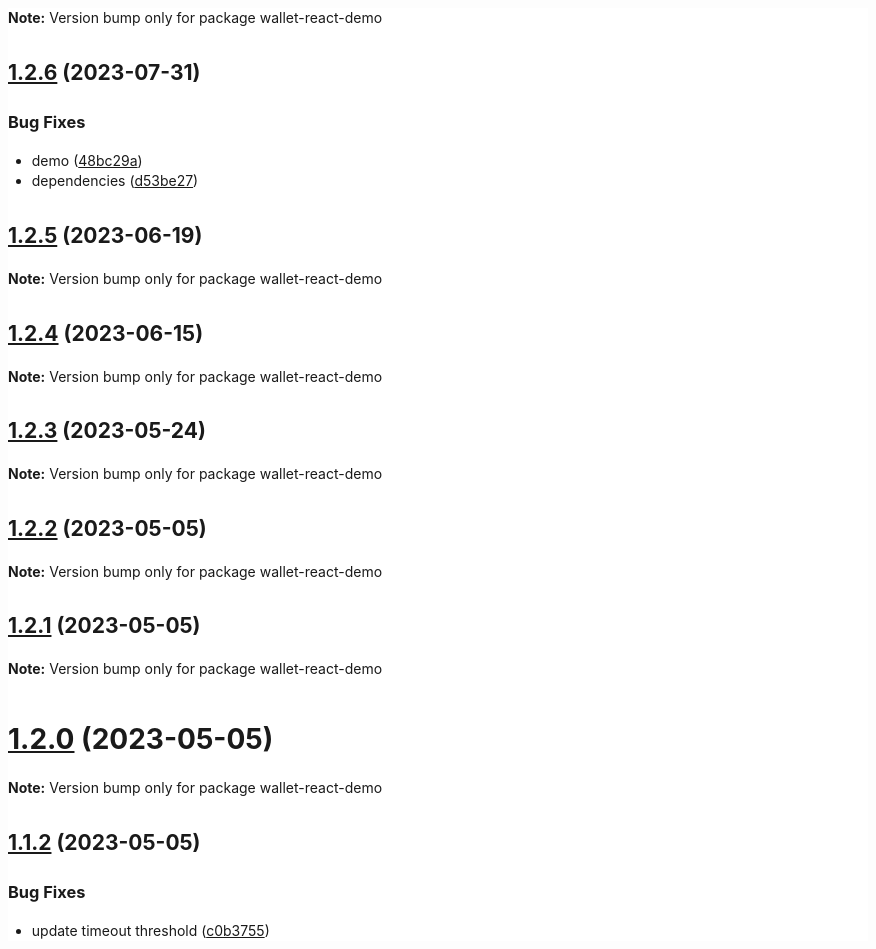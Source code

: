 **Note:** Version bump only for package wallet-react-demo

## [1.2.6](https://github.com/SundaeSwap-finance/wallet-react/compare/v1.2.5...v1.2.6) (2023-07-31)

### Bug Fixes

- demo ([48bc29a](https://github.com/SundaeSwap-finance/wallet-react/commit/48bc29ae82a1feb3b168ebeabcdade6cfce99efc))
- dependencies ([d53be27](https://github.com/SundaeSwap-finance/wallet-react/commit/d53be2779a68377fc432baae6e3b2374c2ae2834))

## [1.2.5](https://github.com/SundaeSwap-finance/wallet-react/compare/v1.2.4...v1.2.5) (2023-06-19)

**Note:** Version bump only for package wallet-react-demo

## [1.2.4](https://github.com/SundaeSwap-finance/wallet-react/compare/v1.2.3...v1.2.4) (2023-06-15)

**Note:** Version bump only for package wallet-react-demo

## [1.2.3](https://github.com/SundaeSwap-finance/wallet-react/compare/v1.2.2...v1.2.3) (2023-05-24)

**Note:** Version bump only for package wallet-react-demo

## [1.2.2](https://github.com/SundaeSwap-finance/wallet-react/compare/v1.2.1...v1.2.2) (2023-05-05)

**Note:** Version bump only for package wallet-react-demo

## [1.2.1](https://github.com/SundaeSwap-finance/wallet-react/compare/v1.1.2...v1.2.1) (2023-05-05)

**Note:** Version bump only for package wallet-react-demo

# [1.2.0](https://github.com/SundaeSwap-finance/wallet-react/compare/v1.1.2...v1.2.0) (2023-05-05)

**Note:** Version bump only for package wallet-react-demo

## [1.1.2](https://github.com/SundaeSwap-finance/wallet-react/compare/v1.0.35...v1.1.2) (2023-05-05)

### Bug Fixes

- update timeout threshold ([c0b3755](https://github.com/SundaeSwap-finance/wallet-react/commit/c0b3755fd2d5a8f4985302d73b189045e67a794a))
